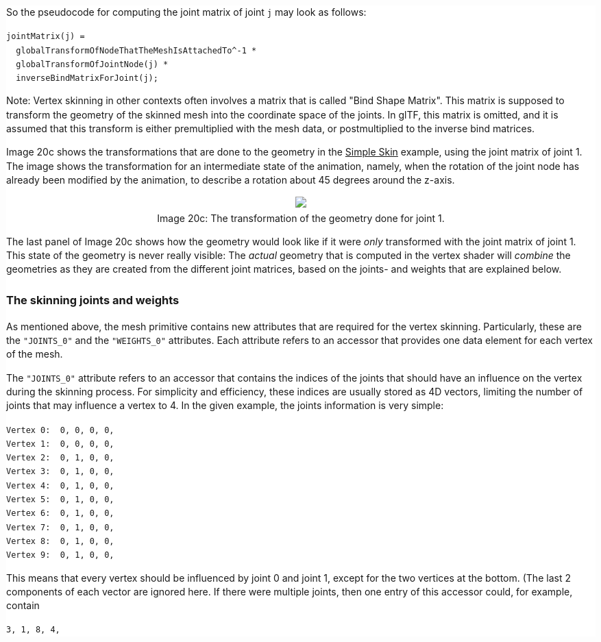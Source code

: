 So the pseudocode for computing the joint matrix of joint `j` may look as follows:

    jointMatrix(j) =
      globalTransformOfNodeThatTheMeshIsAttachedTo^-1 *
      globalTransformOfJointNode(j) *
      inverseBindMatrixForJoint(j);
      
Note: Vertex skinning in other contexts often involves a matrix that is called "Bind Shape Matrix". This matrix is supposed to transform the geometry of the skinned mesh into the coordinate space of the joints. In glTF, this matrix is omitted, and it is assumed that this transform is either premultiplied with the mesh data, or postmultiplied to the inverse bind matrices. 

Image 20c shows the transformations that are done to the geometry in the [Simple Skin](gltfTutorial_019_SimpleSkin.md) example, using the joint matrix of joint 1. The image shows the transformation for an intermediate state of the animation, namely, when the rotation of the joint node has already been modified by the animation, to describe a rotation about 45 degrees around the z-axis.

<p align="center">
<img src="images/skinJointMatrices.png" /><br>
<a name="skinJointMatrices-png"></a>Image 20c: The transformation of the geometry done for joint 1.
</p>

The last panel of Image 20c shows how the geometry would look like if it were *only* transformed with the joint matrix of joint 1. This state of the geometry is never really visible: The *actual* geometry that is computed in the vertex shader will *combine* the geometries as they are created from the different joint matrices, based on the joints- and weights that are explained below.


### The skinning joints and weights

As mentioned above, the mesh primitive contains new attributes that are required for the vertex skinning. Particularly, these are the `"JOINTS_0"` and the `"WEIGHTS_0"` attributes. Each attribute refers to an accessor that provides one data element for each vertex of the mesh.

The `"JOINTS_0"` attribute refers to an accessor that contains the indices of the joints that should have an influence on the vertex during the skinning process. For simplicity and efficiency, these indices are usually stored as 4D vectors, limiting the number of joints that may influence a vertex to 4. In the given example, the joints information is very simple:

    Vertex 0:  0, 0, 0, 0,
    Vertex 1:  0, 0, 0, 0,
    Vertex 2:  0, 1, 0, 0,
    Vertex 3:  0, 1, 0, 0,
    Vertex 4:  0, 1, 0, 0,
    Vertex 5:  0, 1, 0, 0,
    Vertex 6:  0, 1, 0, 0,
    Vertex 7:  0, 1, 0, 0,
    Vertex 8:  0, 1, 0, 0,
    Vertex 9:  0, 1, 0, 0,

This means that every vertex should be influenced by joint 0 and joint 1, except for the two vertices at the bottom. (The last 2 components of each vector are ignored here. If there were multiple joints, then one entry of this accessor could, for example, contain

    3, 1, 8, 4,
